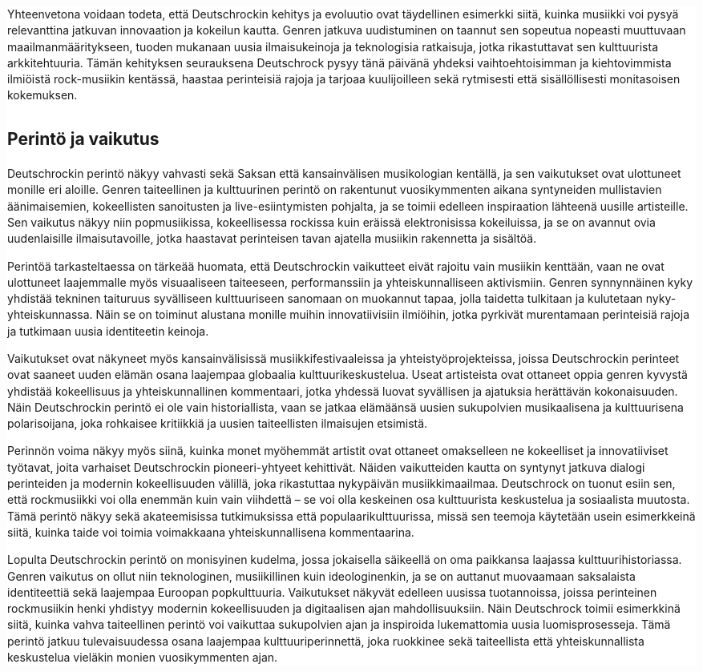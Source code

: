 Yhteenvetona voidaan todeta, että Deutschrockin kehitys ja evoluutio ovat täydellinen esimerkki siitä, kuinka musiikki voi pysyä relevanttina jatkuvan innovaation ja kokeilun kautta. Genren jatkuva uudistuminen on taannut sen sopeutua nopeasti muuttuvaan maailmanmääritykseen, tuoden mukanaan uusia ilmaisukeinoja ja teknologisia ratkaisuja, jotka rikastuttavat sen kulttuurista arkkitehtuuria. Tämän kehityksen seurauksena Deutschrock pysyy tänä päivänä yhdeksi vaihtoehtoisimman ja kiehtovimmista ilmiöistä rock-musiikin kentässä, haastaa perinteisiä rajoja ja tarjoaa kuulijoilleen sekä rytmisesti että sisällöllisesti monitasoisen kokemuksen.


## Perintö ja vaikutus

Deutschrockin perintö näkyy vahvasti sekä Saksan että kansainvälisen musikologian kentällä, ja sen vaikutukset ovat ulottuneet monille eri aloille. Genren taiteellinen ja kulttuurinen perintö on rakentunut vuosikymmenten aikana syntyneiden mullistavien äänimaisemien, kokeellisten sanoitusten ja live-esiintymisten pohjalta, ja se toimii edelleen inspiraation lähteenä uusille artisteille. Sen vaikutus näkyy niin popmusiikissa, kokeellisessa rockissa kuin eräissä elektronisissa kokeiluissa, ja se on avannut ovia uudenlaisille ilmaisutavoille, jotka haastavat perinteisen tavan ajatella musiikin rakennetta ja sisältöä.  

Perintöä tarkasteltaessa on tärkeää huomata, että Deutschrockin vaikutteet eivät rajoitu vain musiikin kenttään, vaan ne ovat ulottuneet laajemmalle myös visuaaliseen taiteeseen, performanssiin ja yhteiskunnalliseen aktivismiin. Genren synnynnäinen kyky yhdistää tekninen taituruus syvälliseen kulttuuriseen sanomaan on muokannut tapaa, jolla taidetta tulkitaan ja kulutetaan nyky-yhteiskunnassa. Näin se on toiminut alustana monille muihin innovatiivisiin ilmiöihin, jotka pyrkivät murentamaan perinteisiä rajoja ja tutkimaan uusia identiteetin keinoja.  

Vaikutukset ovat näkyneet myös kansainvälisissä musiikkifestivaaleissa ja yhteistyöprojekteissa, joissa Deutschrockin perinteet ovat saaneet uuden elämän osana laajempaa globaalia kulttuurikeskustelua. Useat artisteista ovat ottaneet oppia genren kyvystä yhdistää kokeellisuus ja yhteiskunnallinen kommentaari, jotka yhdessä luovat syvällisen ja ajatuksia herättävän kokonaisuuden. Näin Deutschrockin perintö ei ole vain historiallista, vaan se jatkaa elämäänsä uusien sukupolvien musikaalisena ja kulttuurisena polarisoijana, joka rohkaisee kritiikkiä ja uusien taiteellisten ilmaisujen etsimistä.  

Perinnön voima näkyy myös siinä, kuinka monet myöhemmät artistit ovat ottaneet omakselleen ne kokeelliset ja innovatiiviset työtavat, joita varhaiset Deutschrockin pioneeri-yhtyeet kehittivät. Näiden vaikutteiden kautta on syntynyt jatkuva dialogi perinteiden ja modernin kokeellisuuden välillä, joka rikastuttaa nykypäivän musiikkimaailmaa. Deutschrock on tuonut esiin sen, että rockmusiikki voi olla enemmän kuin vain viihdettä – se voi olla keskeinen osa kulttuurista keskustelua ja sosiaalista muutosta. Tämä perintö näkyy sekä akateemisissa tutkimuksissa että populaarikulttuurissa, missä sen teemoja käytetään usein esimerkkeinä siitä, kuinka taide voi toimia voimakkaana yhteiskunnallisena kommentaarina.  

Lopulta Deutschrockin perintö on monisyinen kudelma, jossa jokaisella säikeellä on oma paikkansa laajassa kulttuurihistoriassa. Genren vaikutus on ollut niin teknologinen, musiikillinen kuin ideologinenkin, ja se on auttanut muovaamaan saksalaista identiteettiä sekä laajempaa Euroopan popkulttuuria. Vaikutukset näkyvät edelleen uusissa tuotannoissa, joissa perinteinen rockmusiikin henki yhdistyy modernin kokeellisuuden ja digitaalisen ajan mahdollisuuksiin. Näin Deutschrock toimii esimerkkinä siitä, kuinka vahva taiteellinen perintö voi vaikuttaa sukupolvien ajan ja inspiroida lukemattomia uusia luomisprosesseja. Tämä perintö jatkuu tulevaisuudessa osana laajempaa kulttuuriperinnettä, joka ruokkinee sekä taiteellista että yhteiskunnallista keskustelua vieläkin monien vuosikymmenten ajan.
